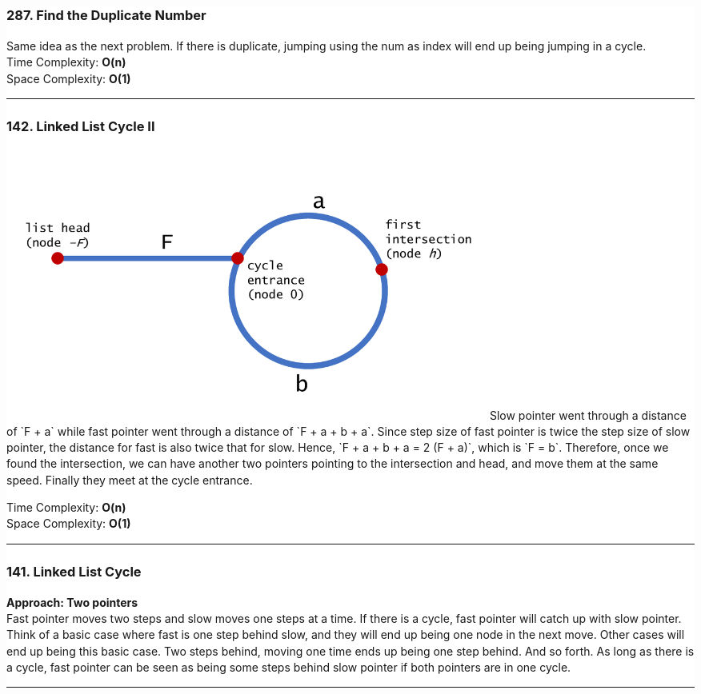 
### 287. Find the Duplicate Number
Same idea as the next problem. If there is duplicate, jumping using the num as index will end up being jumping in a cycle.  
Time Complexity: **O(n)**   
Space Complexity: **O(1)**

--- 

### 142. Linked List Cycle II
<img src="/assets/images/i11.png" width="600"/>
Slow pointer went through a distance of `F + a` while fast pointer went through a distance of `F + a + b + a`. Since step size of fast pointer is twice the step size of slow pointer, the distance for fast is also twice that for slow. Hence, `F + a + b + a = 2 (F + a)`, which is `F = b`. Therefore, once we found the intersection, we can have another two pointers pointing to the intersection and head, and move them at the same speed. Finally they meet at the cycle entrance. 

Time Complexity: **O(n)**   
Space Complexity: **O(1)**

---

### 141. Linked List Cycle
**Approach: Two pointers**  
Fast pointer moves two steps and slow moves one steps at a time. If there is a cycle, fast pointer will catch up with slow pointer. Think of a basic case where fast is one step behind slow, and they will end up being one node in the next move. Other cases will end up being this basic case. Two steps behind, moving one time ends up being one step behind. And so forth. As long as there is a cycle, fast pointer can be seen as being some steps behind slow pointer if both pointers are in one cycle.  

---
